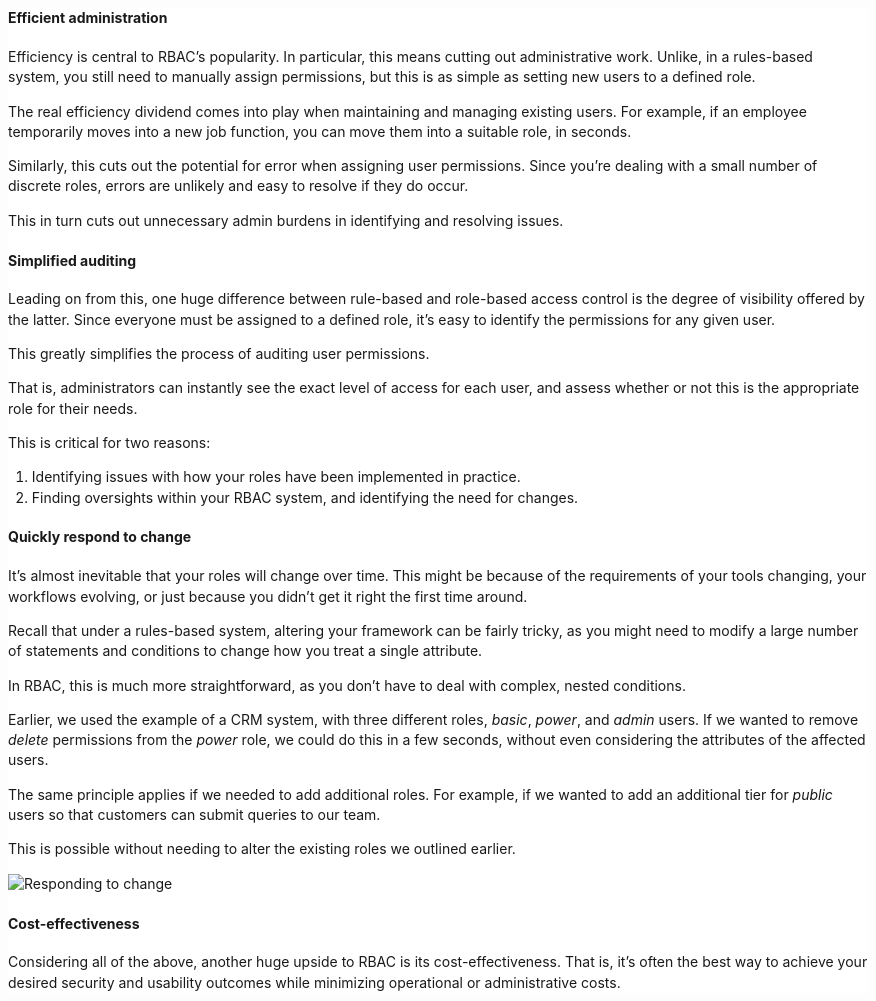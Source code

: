 #### Efficient administration

Efficiency is central to RBAC’s popularity. In particular, this means cutting out administrative work. Unlike, in a rules-based system, you still need to manually assign permissions, but this is as simple as setting new users to a defined role.

The real efficiency dividend comes into play when maintaining and managing existing users. For example, if an employee temporarily moves into a new job function, you can move them into a suitable role, in seconds.

Similarly, this cuts out the potential for error when assigning user permissions. Since you’re dealing with a small number of discrete roles, errors are unlikely and easy to resolve if they do occur.

This in turn cuts out unnecessary admin burdens in identifying and resolving issues.

#### Simplified auditing

Leading on from this, one huge difference between rule-based and role-based access control is the degree of visibility offered by the latter. Since everyone must be assigned to a defined role, it’s easy to identify the permissions for any given user.

This greatly simplifies the process of auditing user permissions.

That is, administrators can instantly see the exact level of access for each user, and assess whether or not this is the appropriate role for their needs.

This is critical for two reasons:

1. Identifying issues with how your roles have been implemented in practice.
2. Finding oversights within your RBAC system, and identifying the need for changes.

#### Quickly respond to change

It’s almost inevitable that your roles will change over time. This might be because of the requirements of your tools changing, your workflows evolving, or just because you didn’t get it right the first time around.

Recall that under a rules-based system, altering your framework can be fairly tricky, as you might need to modify a large number of statements and conditions to change how you treat a single attribute.

In RBAC, this is much more straightforward, as you don’t have to deal with complex, nested conditions.

Earlier, we used the example of a CRM system, with three different roles, _basic_, _power_, and _admin_ users. If we wanted to remove _delete_ permissions from the _power_ role, we could do this in a few seconds, without even considering the attributes of the affected users.

The same principle applies if we needed to add additional roles. For example, if we wanted to add an additional tier for _public_ users so that customers can submit queries to our team.

This is possible without needing to alter the existing roles we outlined earlier.

![Responding to change](https://res.cloudinary.com/daog6scxm/image/upload/v1653385349/cms/RBAC_respond_to_change_snob7y.png "Rule-based and role-based access control responding to change")

#### Cost-effectiveness

Considering all of the above, another huge upside to RBAC is its cost-effectiveness. That is, it’s often the best way to achieve your desired security and usability outcomes while minimizing operational or administrative costs.
